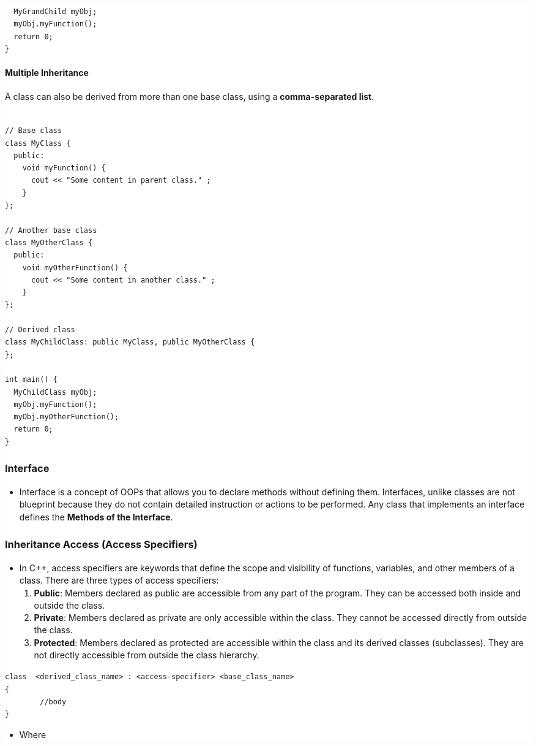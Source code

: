 ~~~
  MyGrandChild myObj;
  myObj.myFunction();
  return 0;
}

~~~


#### Multiple Inheritance
A class can also be derived from more than one base class, using a **comma-separated list**.

~~~

// Base class
class MyClass {
  public:
    void myFunction() {
      cout << "Some content in parent class." ;
    }
};

// Another base class
class MyOtherClass {
  public:
    void myOtherFunction() {
      cout << "Some content in another class." ;
    }
};

// Derived class
class MyChildClass: public MyClass, public MyOtherClass {
};

int main() {
  MyChildClass myObj;
  myObj.myFunction();
  myObj.myOtherFunction();
  return 0;
}

~~~

### Interface 
- Interface is a concept of OOPs that allows you to declare methods without defining them. Interfaces, unlike classes are not blueprint because they do not contain detailed instruction or actions to be performed. Any class that implements an interface defines the **Methods of the Interface**.




### Inheritance Access (Access Specifiers)
- In C++, access specifiers are keywords that define the scope and visibility of functions, variables, and other members of a class. There are three types of access specifiers:
  1. **Public**: Members declared as public are accessible from any part of the program. They can be accessed both inside and outside the class.
  2. **Private**: Members declared as private are only accessible within the class. They cannot be accessed directly from outside the class.
  3. **Protected**: Members declared as protected are accessible within the class and its derived classes (subclasses). They are not directly accessible from outside the class hierarchy.
~~~
class  <derived_class_name> : <access-specifier> <base_class_name>
{
        //body
}
~~~
- Where